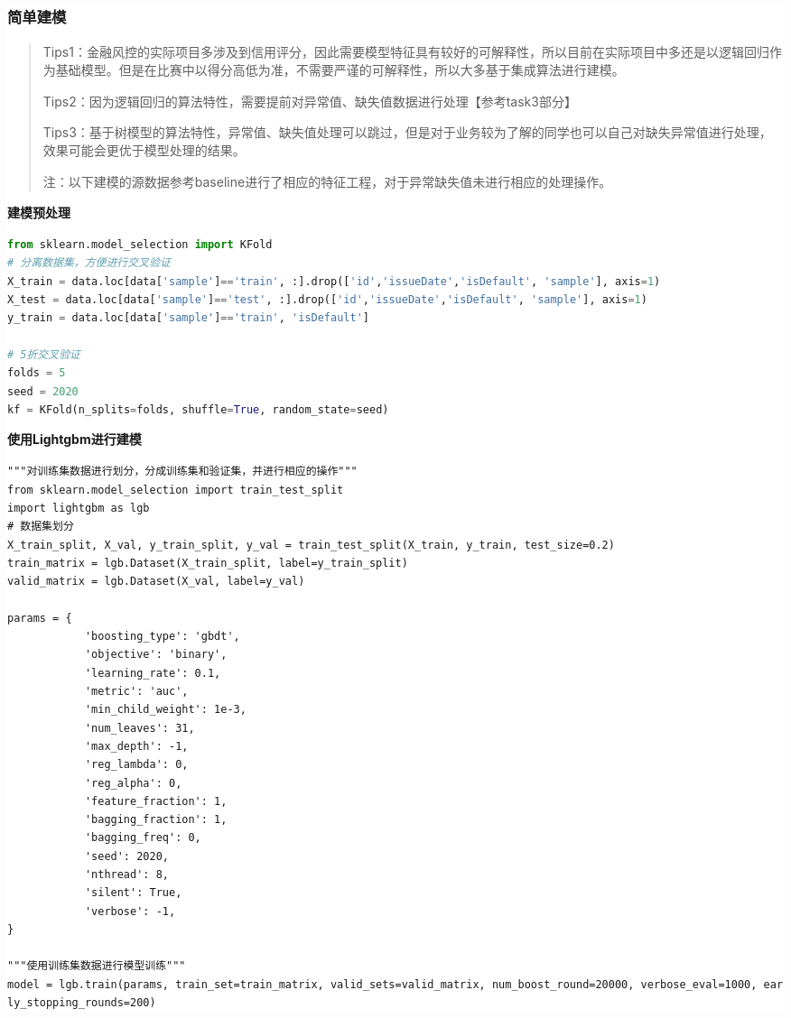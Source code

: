 ### 简单建模

> Tips1：金融风控的实际项目多涉及到信用评分，因此需要模型特征具有较好的可解释性，所以目前在实际项目中多还是以逻辑回归作为基础模型。但是在比赛中以得分高低为准，不需要严谨的可解释性，所以大多基于集成算法进行建模。
>
> Tips2：因为逻辑回归的算法特性，需要提前对异常值、缺失值数据进行处理【参考task3部分】
>
> Tips3：基于树模型的算法特性，异常值、缺失值处理可以跳过，但是对于业务较为了解的同学也可以自己对缺失异常值进行处理，效果可能会更优于模型处理的结果。
>
> 注：以下建模的源数据参考baseline进行了相应的特征工程，对于异常缺失值未进行相应的处理操作。

**建模预处理**

```python
from sklearn.model_selection import KFold
# 分离数据集，方便进行交叉验证
X_train = data.loc[data['sample']=='train', :].drop(['id','issueDate','isDefault', 'sample'], axis=1)
X_test = data.loc[data['sample']=='test', :].drop(['id','issueDate','isDefault', 'sample'], axis=1)
y_train = data.loc[data['sample']=='train', 'isDefault']

# 5折交叉验证
folds = 5
seed = 2020
kf = KFold(n_splits=folds, shuffle=True, random_state=seed)
```

**使用Lightgbm进行建模**

```
"""对训练集数据进行划分，分成训练集和验证集，并进行相应的操作"""
from sklearn.model_selection import train_test_split
import lightgbm as lgb
# 数据集划分
X_train_split, X_val, y_train_split, y_val = train_test_split(X_train, y_train, test_size=0.2)
train_matrix = lgb.Dataset(X_train_split, label=y_train_split)
valid_matrix = lgb.Dataset(X_val, label=y_val)

params = {
            'boosting_type': 'gbdt',
            'objective': 'binary',
            'learning_rate': 0.1,
            'metric': 'auc',
            'min_child_weight': 1e-3,
            'num_leaves': 31,
            'max_depth': -1,
            'reg_lambda': 0,
            'reg_alpha': 0,
            'feature_fraction': 1,
            'bagging_fraction': 1,
            'bagging_freq': 0,
            'seed': 2020,
            'nthread': 8,
            'silent': True,
            'verbose': -1,
}

"""使用训练集数据进行模型训练"""
model = lgb.train(params, train_set=train_matrix, valid_sets=valid_matrix, num_boost_round=20000, verbose_eval=1000, early_stopping_rounds=200)
```
